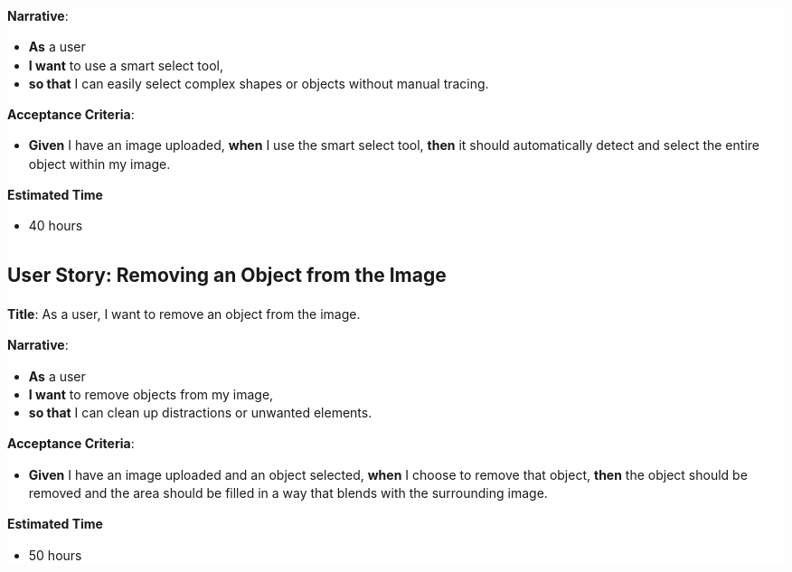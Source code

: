 **Narrative**:
- **As** a user
- **I want** to use a smart select tool,
- **so that** I can easily select complex shapes or objects without manual tracing.

**Acceptance Criteria**:
- **Given** I have an image uploaded,
  **when** I use the smart select tool,
  **then** it should automatically detect and select the entire object within my image.

**Estimated Time**
- 40 hours

## User Story: Removing an Object from the Image

**Title**: As a user, I want to remove an object from the image.

**Narrative**:
- **As** a user
- **I want** to remove objects from my image,
- **so that** I can clean up distractions or unwanted elements.

**Acceptance Criteria**:
- **Given** I have an image uploaded and an object selected,
  **when** I choose to remove that object,
  **then** the object should be removed and the area should be filled in a way that blends with the surrounding image.

**Estimated Time**
- 50 hours

